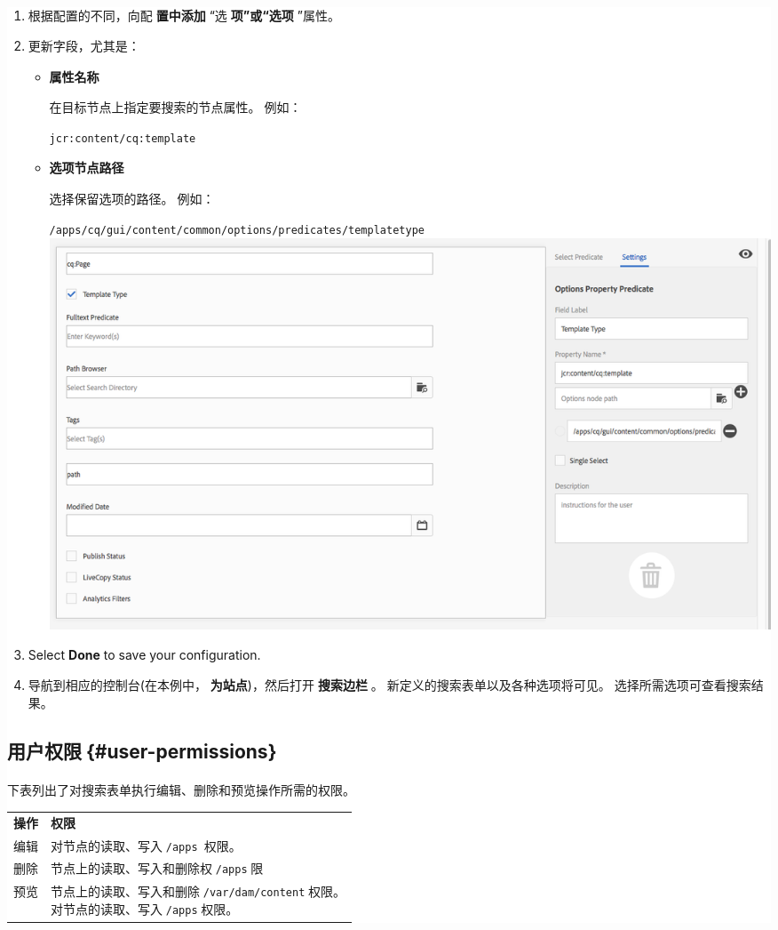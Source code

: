 1. 根据配置的不同，向配 **置中添加** “选 **项”或“选项** ”属性。
1. 更新字段，尤其是：

   * **属性名称**

      在目标节点上指定要搜索的节点属性。 例如：

      `jcr:content/cq:template`

   * **选项节点路径**

      选择保留选项的路径。 例如：

      `/apps/cq/gui/content/common/options/predicates/templatetype`
   ![选项谓词](assets/csf-options-predicate-02.png)

1. Select **Done** to save your configuration.
1. 导航到相应的控制台(在本例中， **为站点**)，然后打开 **搜索边栏** 。 新定义的搜索表单以及各种选项将可见。 选择所需选项可查看搜索结果。



## 用户权限 {#user-permissions}

下表列出了对搜索表单执行编辑、删除和预览操作所需的权限。

<table>
 <tbody>
  <tr>
   <td><strong>操作</strong></td>
   <td><strong>权限</strong></td>
  </tr>
  <tr>
   <td>编辑 </td>
   <td>对节点的读取、写入 <code>/apps </code>权限。</td>
  </tr>
  <tr>
   <td>删除</td>
   <td>节点上的读取、写入和删除权 <code>/apps</code> 限</td>
  </tr>
  <tr>
   <td>预览</td>
   <td>节点上的读取、写入和删除 <code>/var/dam/content</code> 权限。<br /> 对节点的读取、写入 <code>/apps</code> 权限。</td>
  </tr>
 </tbody>